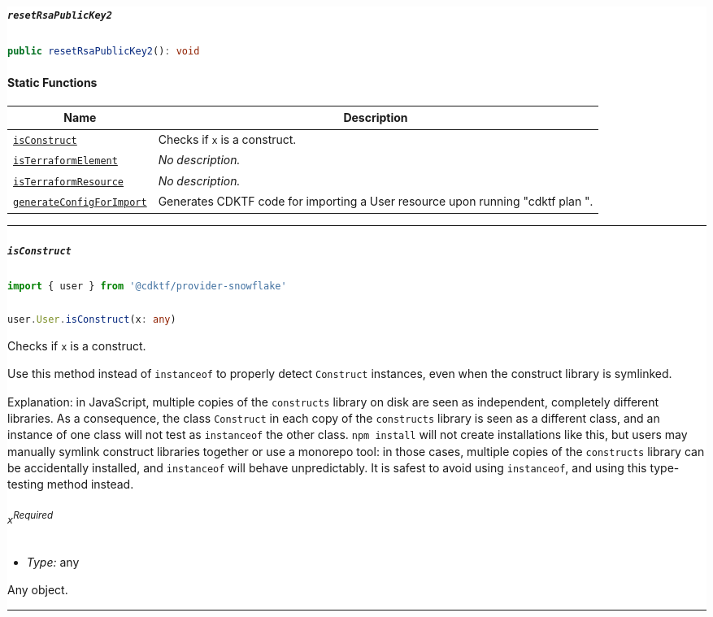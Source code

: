 ##### `resetRsaPublicKey2` <a name="resetRsaPublicKey2" id="@cdktf/provider-snowflake.user.User.resetRsaPublicKey2"></a>

```typescript
public resetRsaPublicKey2(): void
```

#### Static Functions <a name="Static Functions" id="Static Functions"></a>

| **Name** | **Description** |
| --- | --- |
| <code><a href="#@cdktf/provider-snowflake.user.User.isConstruct">isConstruct</a></code> | Checks if `x` is a construct. |
| <code><a href="#@cdktf/provider-snowflake.user.User.isTerraformElement">isTerraformElement</a></code> | *No description.* |
| <code><a href="#@cdktf/provider-snowflake.user.User.isTerraformResource">isTerraformResource</a></code> | *No description.* |
| <code><a href="#@cdktf/provider-snowflake.user.User.generateConfigForImport">generateConfigForImport</a></code> | Generates CDKTF code for importing a User resource upon running "cdktf plan <stack-name>". |

---

##### `isConstruct` <a name="isConstruct" id="@cdktf/provider-snowflake.user.User.isConstruct"></a>

```typescript
import { user } from '@cdktf/provider-snowflake'

user.User.isConstruct(x: any)
```

Checks if `x` is a construct.

Use this method instead of `instanceof` to properly detect `Construct`
instances, even when the construct library is symlinked.

Explanation: in JavaScript, multiple copies of the `constructs` library on
disk are seen as independent, completely different libraries. As a
consequence, the class `Construct` in each copy of the `constructs` library
is seen as a different class, and an instance of one class will not test as
`instanceof` the other class. `npm install` will not create installations
like this, but users may manually symlink construct libraries together or
use a monorepo tool: in those cases, multiple copies of the `constructs`
library can be accidentally installed, and `instanceof` will behave
unpredictably. It is safest to avoid using `instanceof`, and using
this type-testing method instead.

###### `x`<sup>Required</sup> <a name="x" id="@cdktf/provider-snowflake.user.User.isConstruct.parameter.x"></a>

- *Type:* any

Any object.

---
